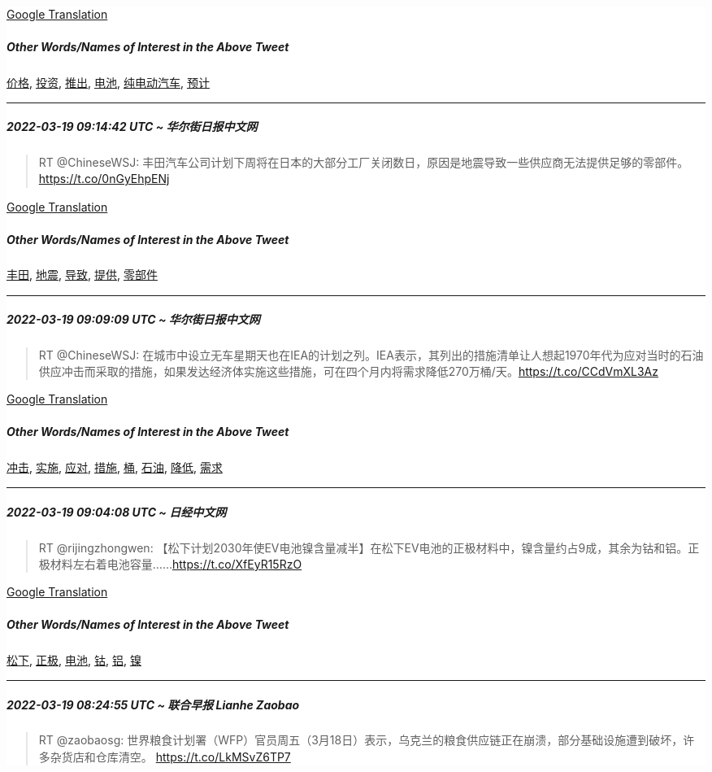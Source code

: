 
[Google Translation](https://translate.google.com/?hi=en&tab=TT&sl=zh-CN&tl=en&op=translate&text=RT+%40rijingzhongwen%3A+%E3%80%90%E9%93%83%E6%9C%A8%E5%B0%86%E5%9C%A8%E5%8D%B0%E5%BA%A6%E6%96%B0%E5%BB%BA%E7%BA%AF%E7%94%B5%E5%8A%A8%E6%B1%BD%E8%BD%A6%E5%92%8C%E8%BD%A6%E8%BD%BD%E7%94%B5%E6%B1%A0%E5%B7%A5%E5%8E%82%E3%80%91%E9%93%83%E6%9C%A8%E5%9C%A8%E5%8D%B0%E5%BA%A6%E5%8F%A4%E5%90%89%E6%8B%89%E7%89%B9%E9%82%A6%E6%8B%A5%E6%9C%89%E7%8B%AC%E8%B5%84%E5%B7%A5%E5%8E%82%EF%BC%8C%E5%B0%86%E5%9C%A8%E7%9B%B8%E9%82%BB%E5%9C%B0%E7%82%B9%E5%A2%9E%E5%BB%BA%E7%BA%AF%E7%94%B5%E5%8A%A8%E6%B1%BD%E8%BD%A6%E5%B7%A5%E5%8E%82%E7%AD%89%EF%BC%8C%E8%BF%98%E5%B0%86%E6%96%B0%E5%BB%BA%E7%94%B5%E6%B1%A0%E5%B7%A5%E5%8E%82%E3%80%82%E9%A2%84%E8%AE%A1%E6%8A%95%E8%B5%84%E9%A2%9D%E8%BE%BE%E5%88%B01500%E4%BA%BF%E6%97%A5%E5%85%83%E3%80%82%E9%93%83%E6%9C%A8%E8%AE%A1%E5%88%92%E5%9C%A82025%E5%B9%B4%E4%B9%8B%E5%89%8D%EF%BC%8C%E5%9C%A8%E5%8D%B0%E5%BA%A6%E5%92%8C%E6%97%A5%E6%9C%AC%E6%8E%A8%E5%87%BA%E4%BD%8E%E4%BB%B7%E6%A0%BC%E7%BA%AF%E7%94%B5%E5%8A%A8%E6%B1%BD%E8%BD%A6%E2%80%A6%E2%80%A6https%3A%2F%E2%80%A6)
##### Other Words/Names of Interest in the Above Tweet
[价格](价格.md), [投资](投资.md), [推出](推出.md), [电池](电池.md), [纯电动汽车](纯电动汽车.md), [预计](预计.md)
___
##### 2022-03-19 09:14:42 UTC ~ 华尔街日报中文网
> RT @ChineseWSJ: 丰田汽车公司计划下周将在日本的大部分工厂关闭数日，原因是地震导致一些供应商无法提供足够的零部件。https://t.co/0nGyEhpENj

[Google Translation](https://translate.google.com/?hi=en&tab=TT&sl=zh-CN&tl=en&op=translate&text=RT+%40ChineseWSJ%3A+%E4%B8%B0%E7%94%B0%E6%B1%BD%E8%BD%A6%E5%85%AC%E5%8F%B8%E8%AE%A1%E5%88%92%E4%B8%8B%E5%91%A8%E5%B0%86%E5%9C%A8%E6%97%A5%E6%9C%AC%E7%9A%84%E5%A4%A7%E9%83%A8%E5%88%86%E5%B7%A5%E5%8E%82%E5%85%B3%E9%97%AD%E6%95%B0%E6%97%A5%EF%BC%8C%E5%8E%9F%E5%9B%A0%E6%98%AF%E5%9C%B0%E9%9C%87%E5%AF%BC%E8%87%B4%E4%B8%80%E4%BA%9B%E4%BE%9B%E5%BA%94%E5%95%86%E6%97%A0%E6%B3%95%E6%8F%90%E4%BE%9B%E8%B6%B3%E5%A4%9F%E7%9A%84%E9%9B%B6%E9%83%A8%E4%BB%B6%E3%80%82https%3A%2F%2Ft.co%2F0nGyEhpENj)
##### Other Words/Names of Interest in the Above Tweet
[丰田](丰田.md), [地震](地震.md), [导致](导致.md), [提供](提供.md), [零部件](零部件.md)
___
##### 2022-03-19 09:09:09 UTC ~ 华尔街日报中文网
> RT @ChineseWSJ: 在城市中设立无车星期天也在IEA的计划之列。IEA表示，其列出的措施清单让人想起1970年代为应对当时的石油供应冲击而采取的措施，如果发达经济体实施这些措施，可在四个月内将需求降低270万桶/天。https://t.co/CCdVmXL3Az

[Google Translation](https://translate.google.com/?hi=en&tab=TT&sl=zh-CN&tl=en&op=translate&text=RT+%40ChineseWSJ%3A+%E5%9C%A8%E5%9F%8E%E5%B8%82%E4%B8%AD%E8%AE%BE%E7%AB%8B%E6%97%A0%E8%BD%A6%E6%98%9F%E6%9C%9F%E5%A4%A9%E4%B9%9F%E5%9C%A8IEA%E7%9A%84%E8%AE%A1%E5%88%92%E4%B9%8B%E5%88%97%E3%80%82IEA%E8%A1%A8%E7%A4%BA%EF%BC%8C%E5%85%B6%E5%88%97%E5%87%BA%E7%9A%84%E6%8E%AA%E6%96%BD%E6%B8%85%E5%8D%95%E8%AE%A9%E4%BA%BA%E6%83%B3%E8%B5%B71970%E5%B9%B4%E4%BB%A3%E4%B8%BA%E5%BA%94%E5%AF%B9%E5%BD%93%E6%97%B6%E7%9A%84%E7%9F%B3%E6%B2%B9%E4%BE%9B%E5%BA%94%E5%86%B2%E5%87%BB%E8%80%8C%E9%87%87%E5%8F%96%E7%9A%84%E6%8E%AA%E6%96%BD%EF%BC%8C%E5%A6%82%E6%9E%9C%E5%8F%91%E8%BE%BE%E7%BB%8F%E6%B5%8E%E4%BD%93%E5%AE%9E%E6%96%BD%E8%BF%99%E4%BA%9B%E6%8E%AA%E6%96%BD%EF%BC%8C%E5%8F%AF%E5%9C%A8%E5%9B%9B%E4%B8%AA%E6%9C%88%E5%86%85%E5%B0%86%E9%9C%80%E6%B1%82%E9%99%8D%E4%BD%8E270%E4%B8%87%E6%A1%B6%2F%E5%A4%A9%E3%80%82https%3A%2F%2Ft.co%2FCCdVmXL3Az)
##### Other Words/Names of Interest in the Above Tweet
[冲击](冲击.md), [实施](实施.md), [应对](应对.md), [措施](措施.md), [桶](桶.md), [石油](石油.md), [降低](降低.md), [需求](需求.md)
___
##### 2022-03-19 09:04:08 UTC ~ 日经中文网
> RT @rijingzhongwen: 【松下计划2030年使EV电池镍含量减半】在松下EV电池的正极材料中，镍含量约占9成，其余为钴和铝。正极材料左右着电池容量……https://t.co/XfEyR15RzO

[Google Translation](https://translate.google.com/?hi=en&tab=TT&sl=zh-CN&tl=en&op=translate&text=RT+%40rijingzhongwen%3A+%E3%80%90%E6%9D%BE%E4%B8%8B%E8%AE%A1%E5%88%922030%E5%B9%B4%E4%BD%BFEV%E7%94%B5%E6%B1%A0%E9%95%8D%E5%90%AB%E9%87%8F%E5%87%8F%E5%8D%8A%E3%80%91%E5%9C%A8%E6%9D%BE%E4%B8%8BEV%E7%94%B5%E6%B1%A0%E7%9A%84%E6%AD%A3%E6%9E%81%E6%9D%90%E6%96%99%E4%B8%AD%EF%BC%8C%E9%95%8D%E5%90%AB%E9%87%8F%E7%BA%A6%E5%8D%A09%E6%88%90%EF%BC%8C%E5%85%B6%E4%BD%99%E4%B8%BA%E9%92%B4%E5%92%8C%E9%93%9D%E3%80%82%E6%AD%A3%E6%9E%81%E6%9D%90%E6%96%99%E5%B7%A6%E5%8F%B3%E7%9D%80%E7%94%B5%E6%B1%A0%E5%AE%B9%E9%87%8F%E2%80%A6%E2%80%A6https%3A%2F%2Ft.co%2FXfEyR15RzO)
##### Other Words/Names of Interest in the Above Tweet
[松下](松下.md), [正极](正极.md), [电池](电池.md), [钴](钴.md), [铝](铝.md), [镍](镍.md)
___
##### 2022-03-19 08:24:55 UTC ~ 联合早报 Lianhe Zaobao
> RT @zaobaosg: 世界粮食计划署（WFP）官员周五（3月18日）表示，乌克兰的粮食供应链正在崩溃，部分基础设施遭到破坏，许多杂货店和仓库清空。 https://t.co/LkMSvZ6TP7
